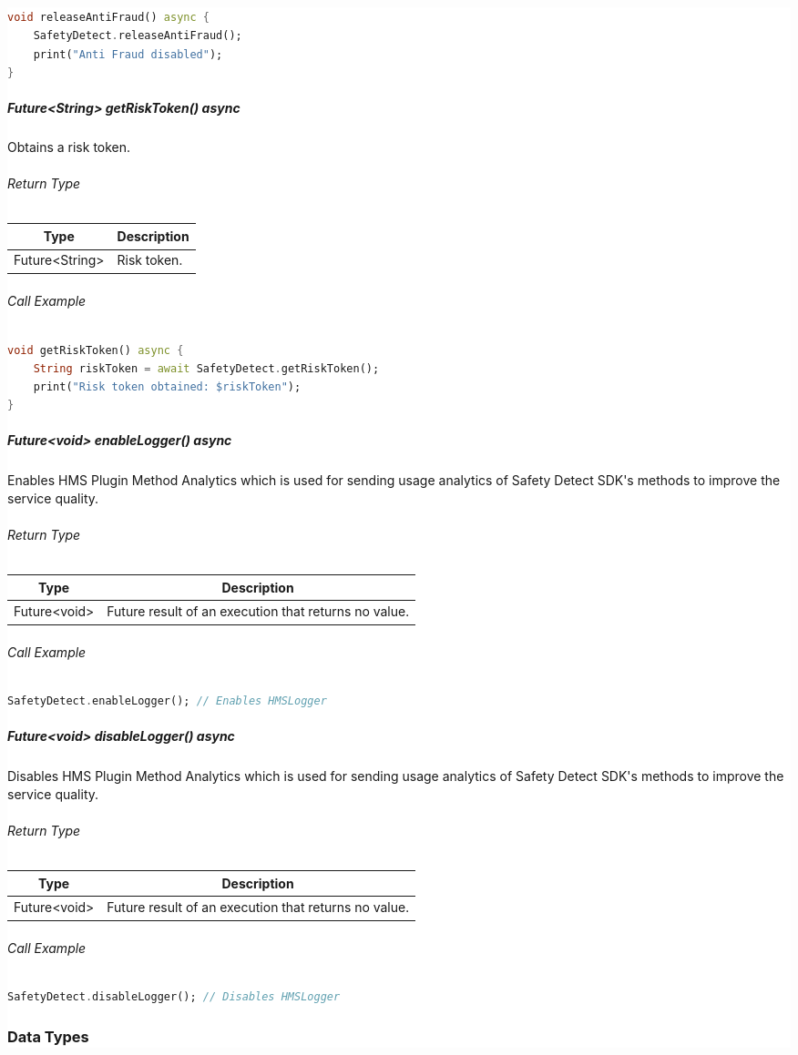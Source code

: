```dart
void releaseAntiFraud() async {
    SafetyDetect.releaseAntiFraud();
    print("Anti Fraud disabled");
}
```

##### Future\<String> getRiskToken() *async*

Obtains a risk token.
###### Return Type
| Type        | Description |
|-------------|-------------|
|Future\<String>          |Risk token.|
###### Call Example

```dart
void getRiskToken() async {
    String riskToken = await SafetyDetect.getRiskToken();
    print("Risk token obtained: $riskToken");
}
```

##### Future\<void> enableLogger() *async*

Enables HMS Plugin Method Analytics which is used for sending usage analytics of Safety Detect SDK's methods to improve the service quality.
###### Return Type
| Type        | Description |
|-------------|-------------|
|Future\<void>          |Future result of an execution that returns no value.|
###### Call Example

```dart
SafetyDetect.enableLogger(); // Enables HMSLogger
```

##### Future\<void> disableLogger() *async*

Disables HMS Plugin Method Analytics which is used for sending usage analytics of Safety Detect SDK's methods to improve the service quality.
###### Return Type
| Type        | Description |
|-------------|-------------|
|Future\<void>          |Future result of an execution that returns no value.|

###### Call Example

```dart
SafetyDetect.disableLogger(); // Disables HMSLogger
```

### Data Types
